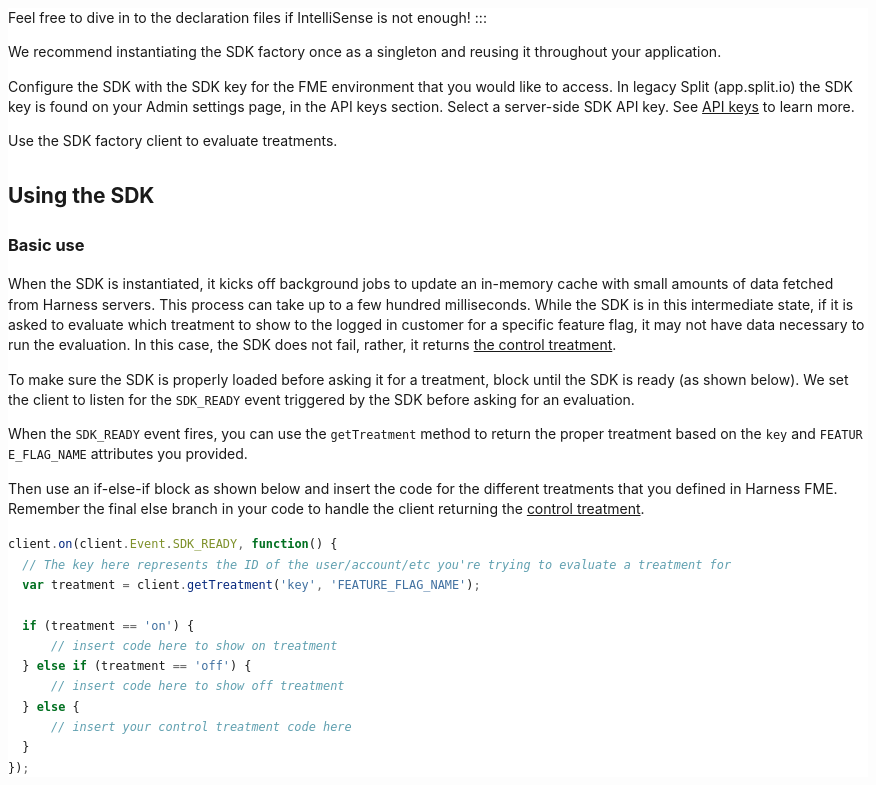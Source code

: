 Feel free to dive in to the declaration files if IntelliSense is not enough!
:::

We recommend instantiating the SDK factory once as a singleton and reusing it throughout your application.

Configure the SDK with the SDK key for the FME environment that you would like to access. In legacy Split (app.split.io) the SDK key is found on your Admin settings page, in the API keys section. Select a server-side SDK API key. See [API keys](/docs/feature-management-experimentation/management-and-administration/account-settings/api-keys) to learn more.

Use the SDK factory client to evaluate treatments.

## Using the SDK

### Basic use

When the SDK is instantiated, it kicks off background jobs to update an in-memory cache with small amounts of data fetched from Harness servers. This process can take up to a few hundred milliseconds. While the SDK is in this intermediate state, if it is asked to evaluate which treatment to show to the logged in customer for a specific feature flag, it may not have data necessary to run the evaluation. In this case, the SDK does not fail, rather, it returns [the control treatment](/docs/feature-management-experimentation/feature-management/setup/control-treatment).

To make sure the SDK is properly loaded before asking it for a treatment, block until the SDK is ready (as shown below). We set the client to listen for the `SDK_READY` event triggered by the SDK before asking for an evaluation.

When the `SDK_READY` event fires, you can use the `getTreatment` method to return the proper treatment based on the `key` and `FEATURE_FLAG_NAME` attributes you provided.

Then use an if-else-if block as shown below and insert the code for the different treatments that you defined in Harness FME. Remember the final else branch in your code to handle the client returning the [control treatment](/docs/feature-management-experimentation/feature-management/setup/control-treatment).

<Tabs groupId="java-type-script">
<TabItem value="JavaScript">

```javascript
client.on(client.Event.SDK_READY, function() {
  // The key here represents the ID of the user/account/etc you're trying to evaluate a treatment for
  var treatment = client.getTreatment('key', 'FEATURE_FLAG_NAME');

  if (treatment == 'on') {
      // insert code here to show on treatment
  } else if (treatment == 'off') {
      // insert code here to show off treatment
  } else {
      // insert your control treatment code here
  }
});
```
